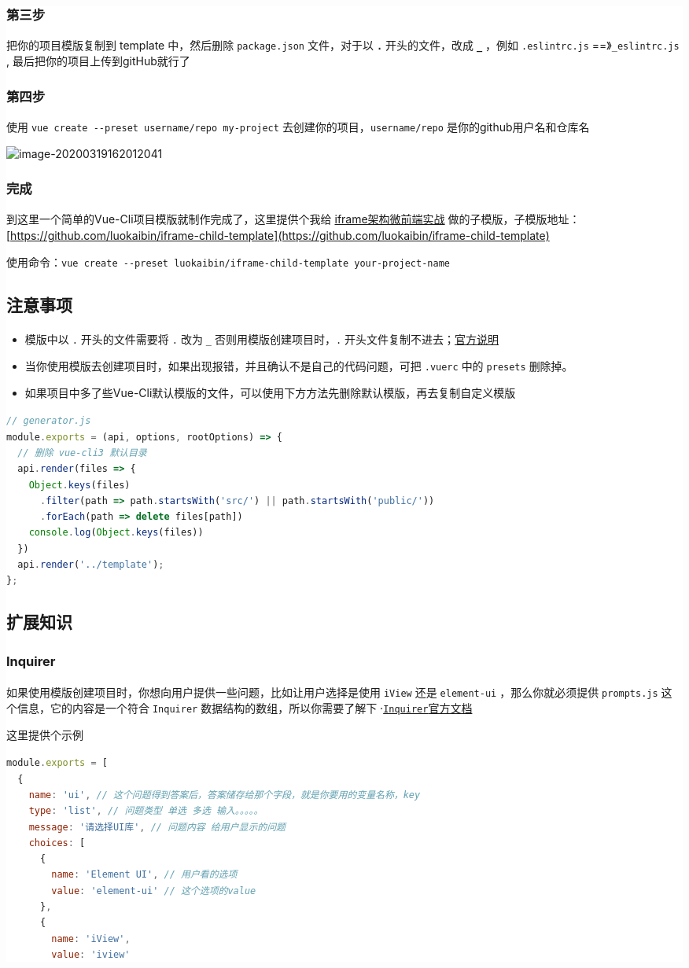 ### 第三步

把你的项目模版复制到 template 中，然后删除 `package.json` 文件，对于以 **`.`** 开头的文件，改成 **`_`** ，例如 `.eslintrc.js` ==》`_eslintrc.js` , 最后把你的项目上传到gitHub就行了

### 第四步

使用 `vue create --preset username/repo my-project` 去创建你的项目，`username/repo` 是你的github用户名和仓库名

![image-20200319162012041](https://static.jiabanmoyu.com/notes/image-20200319162012041.png)

### 完成

到这里一个简单的Vue-Cli项目模版就制作完成了，这里提供个我给 [iframe架构微前端实战](./iframe架构微前端实战) 做的子模版，子模版地址：[https://github.com/luokaibin/iframe-child-template](https://github.com/luokaibin/iframe-child-template) 

使用命令：`vue create --preset luokaibin/iframe-child-template your-project-name`

## 注意事项

- 模版中以 `.` 开头的文件需要将 `.` 改为 `_` 否则用模版创建项目时，`.` 开头文件复制不进去；[官方说明]([https://cli.vuejs.org/zh/dev-guide/plugin-dev.html#%E6%96%87%E4%BB%B6%E5%90%8D%E7%9A%84%E6%9E%81%E7%AB%AF%E6%83%85%E5%86%B5](https://cli.vuejs.org/zh/dev-guide/plugin-dev.html#文件名的极端情况))

- 当你使用模版去创建项目时，如果出现报错，并且确认不是自己的代码问题，可把 `.vuerc` 中的 `presets` 删除掉。

-  如果项目中多了些Vue-Cli默认模版的文件，可以使用下方方法先删除默认模版，再去复制自定义模版

  ```js
  // generator.js
  module.exports = (api, options, rootOptions) => {
    // 删除 vue-cli3 默认目录
    api.render(files => {
      Object.keys(files)
        .filter(path => path.startsWith('src/') || path.startsWith('public/'))
        .forEach(path => delete files[path])
      console.log(Object.keys(files))
    })
    api.render('../template');
  };
  
  ```

## 扩展知识

### Inquirer

如果使用模版创建项目时，你想向用户提供一些问题，比如让用户选择是使用 `iView` 还是 `element-ui` ，那么你就必须提供 `prompts.js` 这个信息，它的内容是一个符合 `Inquirer` 数据结构的数组，所以你需要了解下 ·[`Inquirer`官方文档](https://github.com/SBoudrias/Inquirer.js)

这里提供个示例

```js
module.exports = [
  {
    name: 'ui', // 这个问题得到答案后，答案储存给那个字段，就是你要用的变量名称，key
    type: 'list', // 问题类型 单选 多选 输入。。。。。
    message: '请选择UI库', // 问题内容 给用户显示的问题
    choices: [
      {
        name: 'Element UI', // 用户看的选项
        value: 'element-ui' // 这个选项的value
      },
      {
        name: 'iView',
        value: 'iview'
```